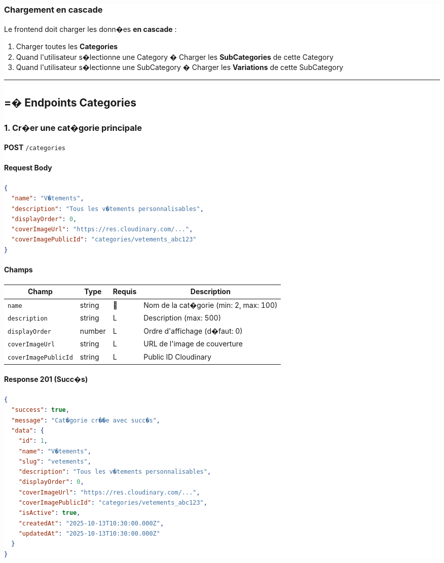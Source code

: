 ### Chargement en cascade

Le frontend doit charger les donn�es **en cascade** :

1. Charger toutes les **Categories**
2. Quand l'utilisateur s�lectionne une Category � Charger les **SubCategories** de cette Category
3. Quand l'utilisateur s�lectionne une SubCategory � Charger les **Variations** de cette SubCategory

---

## =� Endpoints Categories

### 1. Cr�er une cat�gorie principale

**POST** `/categories`

#### Request Body

```json
{
  "name": "V�tements",
  "description": "Tous les v�tements personnalisables",
  "displayOrder": 0,
  "coverImageUrl": "https://res.cloudinary.com/...",
  "coverImagePublicId": "categories/vetements_abc123"
}
```

#### Champs

| Champ | Type | Requis | Description |
|-------|------|--------|-------------|
| `name` | string |  | Nom de la cat�gorie (min: 2, max: 100) |
| `description` | string | L | Description (max: 500) |
| `displayOrder` | number | L | Ordre d'affichage (d�faut: 0) |
| `coverImageUrl` | string | L | URL de l'image de couverture |
| `coverImagePublicId` | string | L | Public ID Cloudinary |

#### Response 201 (Succ�s)

```json
{
  "success": true,
  "message": "Cat�gorie cr��e avec succ�s",
  "data": {
    "id": 1,
    "name": "V�tements",
    "slug": "vetements",
    "description": "Tous les v�tements personnalisables",
    "displayOrder": 0,
    "coverImageUrl": "https://res.cloudinary.com/...",
    "coverImagePublicId": "categories/vetements_abc123",
    "isActive": true,
    "createdAt": "2025-10-13T10:30:00.000Z",
    "updatedAt": "2025-10-13T10:30:00.000Z"
  }
}
```
